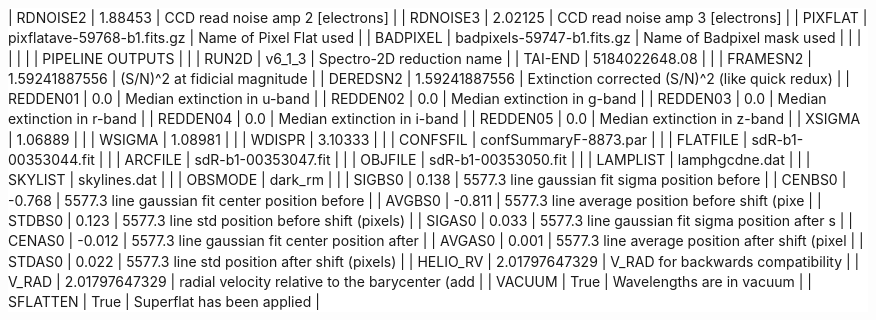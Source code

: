 | RDNOISE2 | 1.88453 | CCD read noise amp 2 [electrons] |
| RDNOISE3 | 2.02125 | CCD read noise amp 3 [electrons] |
| PIXFLAT | pixflatave-59768-b1.fits.gz | Name of Pixel Flat used |
| BADPIXEL | badpixels-59747-b1.fits.gz | Name of Badpixel mask used |
|  |  |  |
|  | PIPELINE OUTPUTS |  |
| RUN2D | v6_1_3 | Spectro-2D reduction name |
| TAI-END | 5184022648.08 |  |
| FRAMESN2 | 1.59241887556 | (S/N)^2 at fidicial magnitude |
| DEREDSN2 | 1.59241887556 | Extinction corrected (S/N)^2 (like quick redux) |
| REDDEN01 | 0.0 | Median extinction in u-band |
| REDDEN02 | 0.0 | Median extinction in g-band |
| REDDEN03 | 0.0 | Median extinction in r-band |
| REDDEN04 | 0.0 | Median extinction in i-band |
| REDDEN05 | 0.0 | Median extinction in z-band |
| XSIGMA | 1.06889 |  |
| WSIGMA | 1.08981 |  |
| WDISPR | 3.10333 |  |
| CONFSFIL | confSummaryF-8873.par |  |
| FLATFILE | sdR-b1-00353044.fit |  |
| ARCFILE | sdR-b1-00353047.fit |  |
| OBJFILE | sdR-b1-00353050.fit |  |
| LAMPLIST | lamphgcdne.dat |  |
| SKYLIST | skylines.dat |  |
| OBSMODE | dark_rm |  |
| SIGBS0 | 0.138 | 5577.3 line gaussian fit sigma position before |
| CENBS0 | -0.768 | 5577.3 line gaussian fit center position before |
| AVGBS0 | -0.811 | 5577.3 line average position before shift (pixe |
| STDBS0 | 0.123 | 5577.3 line std position before shift (pixels) |
| SIGAS0 | 0.033 | 5577.3 line gaussian fit sigma position after s |
| CENAS0 | -0.012 | 5577.3 line gaussian fit center position after |
| AVGAS0 | 0.001 | 5577.3 line average position after shift (pixel |
| STDAS0 | 0.022 | 5577.3 line std position after shift (pixels) |
| HELIO_RV | 2.01797647329 | V_RAD for backwards compatibility |
| V_RAD | 2.01797647329 | radial velocity relative to the barycenter (add |
| VACUUM | True | Wavelengths are in vacuum |
| SFLATTEN | True | Superflat has been applied |